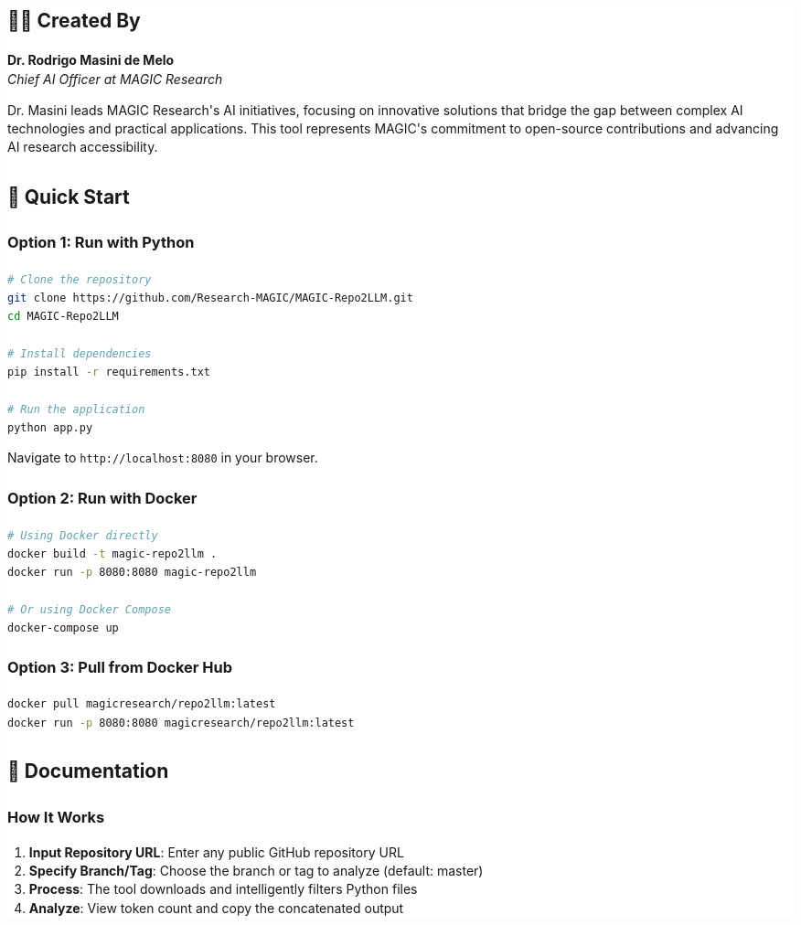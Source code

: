## 👨‍💻 Created By

**Dr. Rodrigo Masini de Melo**  
*Chief AI Officer at MAGIC Research*

Dr. Masini leads MAGIC Research's AI initiatives, focusing on innovative solutions that bridge the gap between complex AI technologies and practical applications. This tool represents MAGIC's commitment to open-source contributions and advancing AI research accessibility.

## 🚀 Quick Start

### Option 1: Run with Python

```bash
# Clone the repository
git clone https://github.com/Research-MAGIC/MAGIC-Repo2LLM.git
cd MAGIC-Repo2LLM

# Install dependencies
pip install -r requirements.txt

# Run the application
python app.py
```

Navigate to `http://localhost:8080` in your browser.

### Option 2: Run with Docker

```bash
# Using Docker directly
docker build -t magic-repo2llm .
docker run -p 8080:8080 magic-repo2llm

# Or using Docker Compose
docker-compose up
```

### Option 3: Pull from Docker Hub

```bash
docker pull magicresearch/repo2llm:latest
docker run -p 8080:8080 magicresearch/repo2llm:latest
```

## 📖 Documentation

### How It Works

1. **Input Repository URL**: Enter any public GitHub repository URL
2. **Specify Branch/Tag**: Choose the branch or tag to analyze (default: master)
3. **Process**: The tool downloads and intelligently filters Python files
4. **Analyze**: View token count and copy the concatenated output
